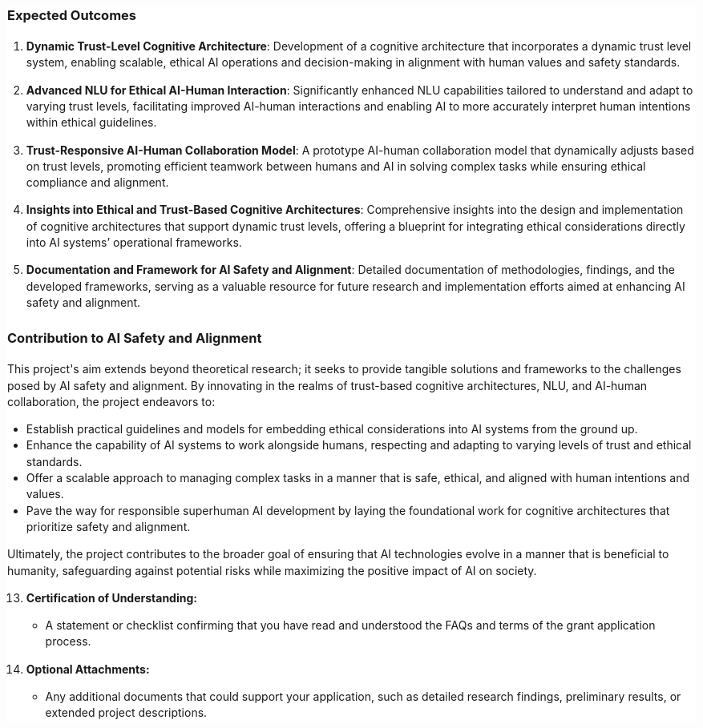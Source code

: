 ### Expected Outcomes

1. **Dynamic Trust-Level Cognitive Architecture**: Development of a cognitive architecture that incorporates a dynamic trust level system, enabling scalable, ethical AI operations and decision-making in alignment with human values and safety standards.
   
2. **Advanced NLU for Ethical AI-Human Interaction**: Significantly enhanced NLU capabilities tailored to understand and adapt to varying trust levels, facilitating improved AI-human interactions and enabling AI to more accurately interpret human intentions within ethical guidelines.

3. **Trust-Responsive AI-Human Collaboration Model**: A prototype AI-human collaboration model that dynamically adjusts based on trust levels, promoting efficient teamwork between humans and AI in solving complex tasks while ensuring ethical compliance and alignment.

4. **Insights into Ethical and Trust-Based Cognitive Architectures**: Comprehensive insights into the design and implementation of cognitive architectures that support dynamic trust levels, offering a blueprint for integrating ethical considerations directly into AI systems’ operational frameworks.

5. **Documentation and Framework for AI Safety and Alignment**: Detailed documentation of methodologies, findings, and the developed frameworks, serving as a valuable resource for future research and implementation efforts aimed at enhancing AI safety and alignment.

### Contribution to AI Safety and Alignment

This project's aim extends beyond theoretical research; it seeks to provide tangible solutions and frameworks to the challenges posed by AI safety and alignment. By innovating in the realms of trust-based cognitive architectures, NLU, and AI-human collaboration, the project endeavors to:

- Establish practical guidelines and models for embedding ethical considerations into AI systems from the ground up.
- Enhance the capability of AI systems to work alongside humans, respecting and adapting to varying levels of trust and ethical standards.
- Offer a scalable approach to managing complex tasks in a manner that is safe, ethical, and aligned with human intentions and values.
- Pave the way for responsible superhuman AI development by laying the foundational work for cognitive architectures that prioritize safety and alignment.
  
Ultimately, the project contributes to the broader goal of ensuring that AI technologies evolve in a manner that is beneficial to humanity, safeguarding against potential risks while maximizing the positive impact of AI on society.






13. **Certification of Understanding:**
    - A statement or checklist confirming that you have read and understood the FAQs and terms of the grant application process.

14. **Optional Attachments:**
    - Any additional documents that could support your application, such as detailed research findings, preliminary results, or extended project descriptions.

